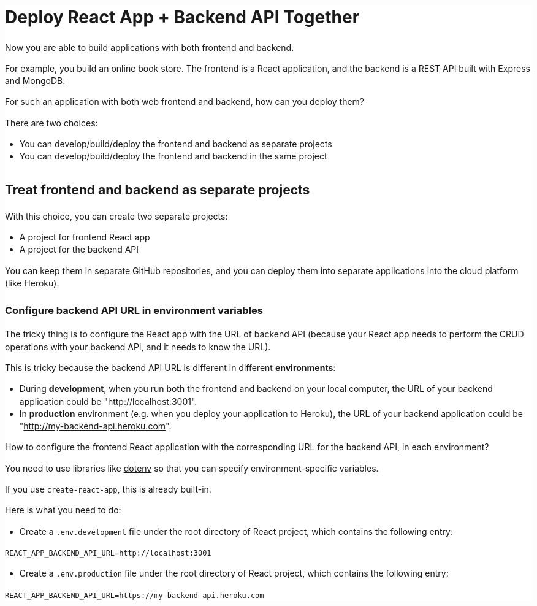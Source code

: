 # Deploy React App + Backend API Together

Now you are able to build applications with both frontend and backend.

For example, you build an online book store. The frontend is a React application, and the backend is a REST API built with Express and MongoDB.

For such an application with both web frontend and backend, how can you deploy them?

There are two choices:

- You can develop/build/deploy the frontend and backend as separate projects
- You can develop/build/deploy the frontend and backend in the same project

## Treat frontend and backend as separate projects

With this choice, you can create two separate projects:

- A project for frontend React app
- A project for the backend API

You can keep them in separate GitHub repositories, and you can deploy them into separate applications into the cloud platform (like Heroku).

### Configure backend API URL in environment variables

The tricky thing is to configure the React app with the URL of backend API (because your React app needs to perform the CRUD operations with your backend API, and it needs to know the URL).

This is tricky because the backend API URL is different in different **environments**:

- During **development**, when you run both the frontend and backend on your local computer, the URL of your backend application could be "http://localhost:3001".
- In **production** environment (e.g. when you deploy your application to Heroku), the URL of your backend application could be "http://my-backend-api.heroku.com".

How to configure the frontend React application with the corresponding URL for the backend API, in each environment?

You need to use libraries like [dotenv](https://www.npmjs.com/package/dotenv) so that you can specify environment-specific variables.

If you use `create-react-app`, this is already built-in.

Here is what you need to do:

- Create a `.env.development` file under the root directory of React project, which contains the following entry:

```
REACT_APP_BACKEND_API_URL=http://localhost:3001
```

- Create a `.env.production` file under the root directory of React project, which contains the following entry:

```
REACT_APP_BACKEND_API_URL=https://my-backend-api.heroku.com
```

